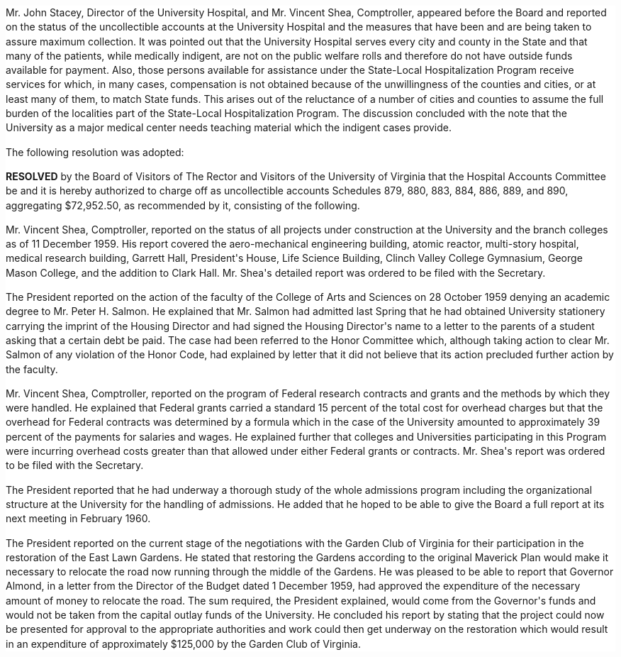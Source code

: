 Mr. John Stacey, Director of the University Hospital, and Mr. Vincent Shea, Comptroller, appeared before the Board and reported on the status of the uncollectible accounts at the University Hospital and the measures that have been and are being taken to assure maximum collection. It was pointed out that the University Hospital serves every city and county in the State and that many of the patients, while medically indigent, are not on the public welfare rolls and therefore do not have outside funds available for payment. Also, those persons available for assistance under the State-Local Hospitalization Program receive services for which, in many cases, compensation is not obtained because of the unwillingness of the counties and cities, or at least many of them, to match State funds. This arises out of the reluctance of a number of cities and counties to assume the full burden of the localities part of the State-Local Hospitalization Program. The discussion concluded with the note that the University as a major medical center needs teaching material which the indigent cases provide.

The following resolution was adopted:

**RESOLVED** by the Board of Visitors of The Rector and Visitors of the University of Virginia that the Hospital Accounts Committee be and it is hereby authorized to charge off as uncollectible accounts Schedules 879, 880, 883, 884, 886, 889, and 890, aggregating $72,952.50, as recommended by it, consisting of the following.

Mr. Vincent Shea, Comptroller, reported on the status of all projects under construction at the University and the branch colleges as of 11 December 1959. His report covered the aero-mechanical engineering building, atomic reactor, multi-story hospital, medical research building, Garrett Hall, President's House, Life Science Building, Clinch Valley College Gymnasium, George Mason College, and the addition to Clark Hall. Mr. Shea's detailed report was ordered to be filed with the Secretary.

The President reported on the action of the faculty of the College of Arts and Sciences on 28 October 1959 denying an academic degree to Mr. Peter H. Salmon. He explained that Mr. Salmon had admitted last Spring that he had obtained University stationery carrying the imprint of the Housing Director and had signed the Housing Director's name to a letter to the parents of a student asking that a certain debt be paid. The case had been referred to the Honor Committee which, although taking action to clear Mr. Salmon of any violation of the Honor Code, had explained by letter that it did not believe that its action precluded further action by the faculty.

Mr. Vincent Shea, Comptroller, reported on the program of Federal research contracts and grants and the methods by which they were handled. He explained that Federal grants carried a standard 15 percent of the total cost for overhead charges but that the overhead for Federal contracts was determined by a formula which in the case of the University amounted to approximately 39 percent of the payments for salaries and wages. He explained further that colleges and Universities participating in this Program were incurring overhead costs greater than that allowed under either Federal grants or contracts. Mr. Shea's report was ordered to be filed with the Secretary.

The President reported that he had underway a thorough study of the whole admissions program including the organizational structure at the University for the handling of admissions. He added that he hoped to be able to give the Board a full report at its next meeting in February 1960.

The President reported on the current stage of the negotiations with the Garden Club of Virginia for their participation in the restoration of the East Lawn Gardens. He stated that restoring the Gardens according to the original Maverick Plan would make it necessary to relocate the road now running through the middle of the Gardens. He was pleased to be able to report that Governor Almond, in a letter from the Director of the Budget dated 1 December 1959, had approved the expenditure of the necessary amount of money to relocate the road. The sum required, the President explained, would come from the Governor's funds and would not be taken from the capital outlay funds of the University. He concluded his report by stating that the project could now be presented for approval to the appropriate authorities and work could then get underway on the restoration which would result in an expenditure of approximately $125,000 by the Garden Club of Virginia.
